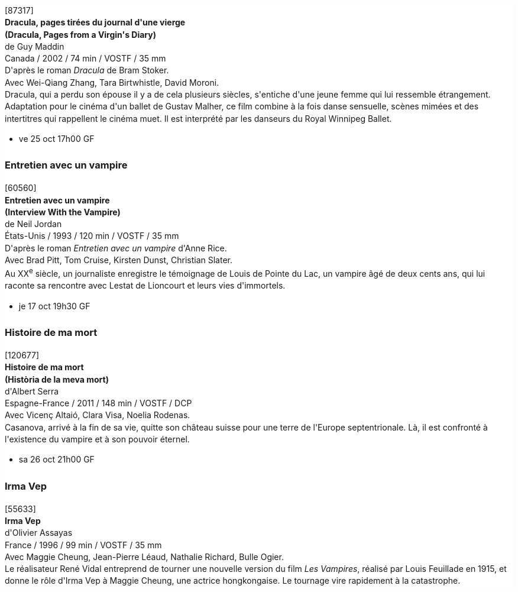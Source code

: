 [87317]  
**Dracula, pages tirées du journal d'une vierge**  
**(Dracula, Pages from a Virgin's Diary)**  
de Guy Maddin  
Canada / 2002 / 74 min / VOSTF / 35 mm  
D'après le roman _Dracula_ de Bram Stoker.  
Avec Wei-Qiang Zhang, Tara Birtwhistle, David Moroni.  
Dracula, qui a perdu son épouse il y a de cela plusieurs siècles, s'entiche d'une jeune femme qui lui ressemble étrangement.  
Adaptation pour le cinéma d'un ballet de Gustav Malher, ce film combine à la fois danse sensuelle, scènes mimées et des intertitres qui rappellent le cinéma muet. Il est interprété par les danseurs du Royal Winnipeg Ballet.

- ve 25 oct 17h00 GF

### Entretien avec un vampire

[60560]  
**Entretien avec un vampire**  
**(Interview With the Vampire)**  
de Neil Jordan  
États-Unis / 1993 / 120 min / VOSTF / 35 mm  
D'après le roman _Entretien avec un vampire_ d'Anne Rice.  
Avec Brad Pitt, Tom Cruise, Kirsten Dunst, Christian Slater.  
Au XX<sup>e</sup> siècle, un journaliste enregistre le témoignage de Louis de Pointe du Lac, un vampire âgé de deux cents ans, qui lui raconte sa rencontre avec Lestat de Lioncourt et leurs vies d'immortels.

- je 17 oct 19h30 GF

### Histoire de ma mort

[120677]  
**Histoire de ma mort**  
**(Història de la meva mort)**  
d'Albert Serra  
Espagne-France / 2011 / 148 min / VOSTF / DCP  
Avec Vicenç Altaió, Clara Visa, Noelia Rodenas.  
Casanova, arrivé à la fin de sa vie, quitte son château suisse pour une terre de l'Europe septentrionale. Là, il est confronté à l'existence du vampire et à son pouvoir éternel.

- sa 26 oct 21h00 GF

### Irma Vep

[55633]  
**Irma Vep**  
d'Olivier Assayas  
France / 1996 / 99 min / VOSTF / 35 mm  
Avec Maggie Cheung, Jean-Pierre Léaud, Nathalie Richard, Bulle Ogier.  
Le réalisateur René Vidal entreprend de tourner une nouvelle version du film _Les Vampires_, réalisé par Louis Feuillade en 1915, et donne le rôle d'Irma Vep à Maggie Cheung, une actrice hongkongaise. Le tournage vire rapidement à la catastrophe.
